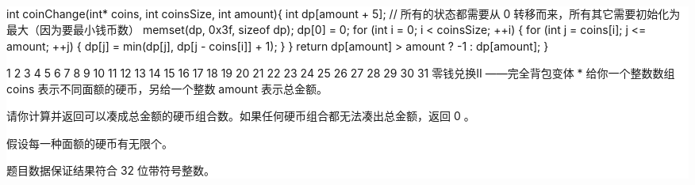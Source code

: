 int coinChange(int* coins, int coinsSize, int amount){
    int dp[amount + 5];
    // 所有的状态都需要从 0 转移而来，所有其它需要初始化为最大（因为要最小钱币数）
    memset(dp, 0x3f, sizeof dp);
    dp[0] = 0;
    for (int i = 0; i < coinsSize; ++i) {
        for (int j = coins[i]; j <= amount; ++j) {
            dp[j] = min(dp[j], dp[j - coins[i]] + 1);
        }
    }
    return dp[amount] > amount ? -1 : dp[amount];
}

1
2
3
4
5
6
7
8
9
10
11
12
13
14
15
16
17
18
19
20
21
22
23
24
25
26
27
28
29
30
31
零钱兑换II ——完全背包变体 *
给你一个整数数组 coins 表示不同面额的硬币，另给一个整数 amount 表示总金额。

请你计算并返回可以凑成总金额的硬币组合数。如果任何硬币组合都无法凑出总金额，返回 0 。

假设每一种面额的硬币有无限个。

题目数据保证结果符合 32 位带符号整数。
